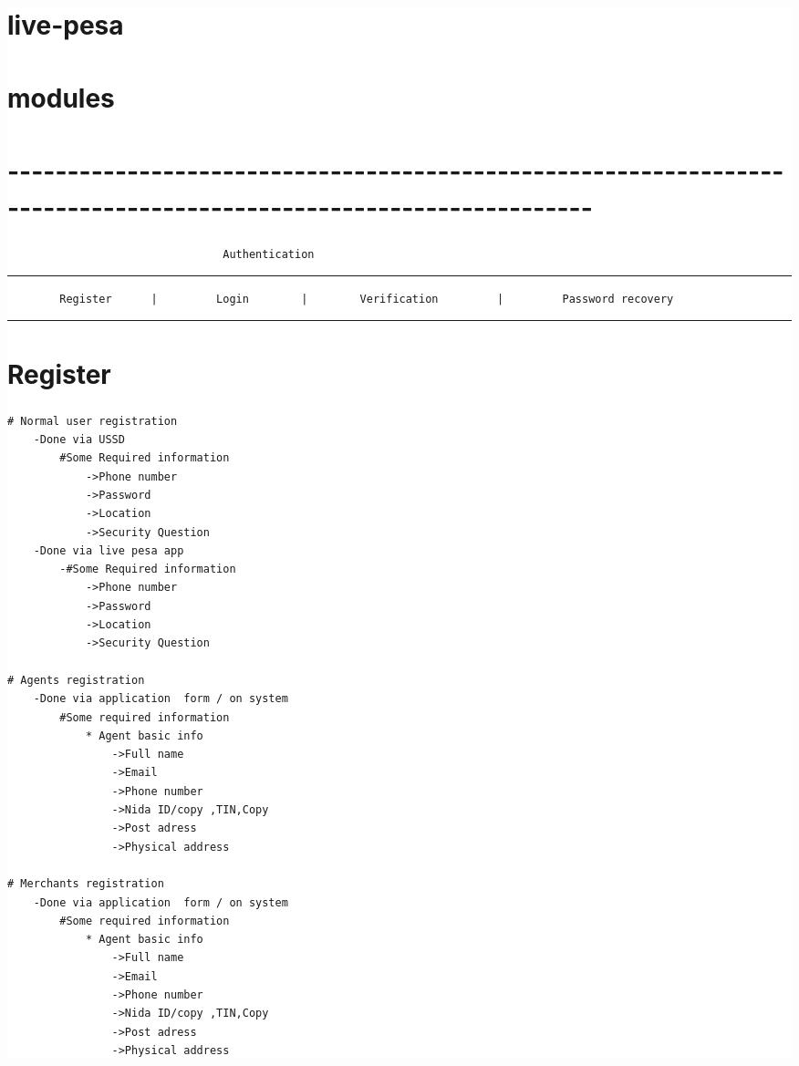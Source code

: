 # live-pesa
# modules
# ------------------------------------------------------------------------------------------------------------------
                                     Authentication
------------------------------------------------------------------------------------------------------------------
            Register      |         Login        |        Verification         |         Password recovery        
------------------------------------------------------------------------------------------------------------------ 
# Register 
    # Normal user registration
        -Done via USSD  
            #Some Required information
                ->Phone number
                ->Password
                ->Location
                ->Security Question
        -Done via live pesa app
            -#Some Required information
                ->Phone number
                ->Password
                ->Location
                ->Security Question

    # Agents registration
        -Done via application  form / on system
            #Some required information
                * Agent basic info
                    ->Full name
                    ->Email
                    ->Phone number
                    ->Nida ID/copy ,TIN,Copy
                    ->Post adress 
                    ->Physical address

    # Merchants registration
        -Done via application  form / on system
            #Some required information
                * Agent basic info
                    ->Full name
                    ->Email
                    ->Phone number
                    ->Nida ID/copy ,TIN,Copy
                    ->Post adress 
                    ->Physical address
